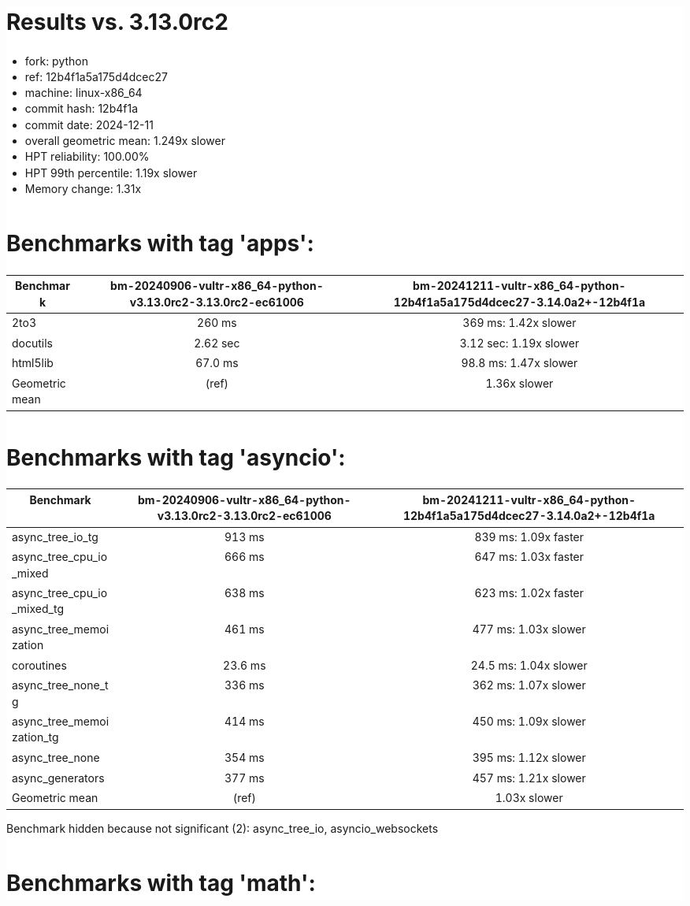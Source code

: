 # Results vs. 3.13.0rc2

- fork: python
- ref: 12b4f1a5a175d4dcec27
- machine: linux-x86_64
- commit hash: 12b4f1a
- commit date: 2024-12-11
- overall geometric mean: 1.249x slower
- HPT reliability: 100.00%
- HPT 99th percentile: 1.19x slower
- Memory change: 1.31x

Benchmarks with tag 'apps':
===========================

| Benchmark      | bm-20240906-vultr-x86_64-python-v3.13.0rc2-3.13.0rc2-ec61006 | bm-20241211-vultr-x86_64-python-12b4f1a5a175d4dcec27-3.14.0a2+-12b4f1a |
|----------------|:------------------------------------------------------------:|:----------------------------------------------------------------------:|
| 2to3           | 260 ms                                                       | 369 ms: 1.42x slower                                                   |
| docutils       | 2.62 sec                                                     | 3.12 sec: 1.19x slower                                                 |
| html5lib       | 67.0 ms                                                      | 98.8 ms: 1.47x slower                                                  |
| Geometric mean | (ref)                                                        | 1.36x slower                                                           |

Benchmarks with tag 'asyncio':
==============================

| Benchmark                  | bm-20240906-vultr-x86_64-python-v3.13.0rc2-3.13.0rc2-ec61006 | bm-20241211-vultr-x86_64-python-12b4f1a5a175d4dcec27-3.14.0a2+-12b4f1a |
|----------------------------|:------------------------------------------------------------:|:----------------------------------------------------------------------:|
| async_tree_io_tg           | 913 ms                                                       | 839 ms: 1.09x faster                                                   |
| async_tree_cpu_io_mixed    | 666 ms                                                       | 647 ms: 1.03x faster                                                   |
| async_tree_cpu_io_mixed_tg | 638 ms                                                       | 623 ms: 1.02x faster                                                   |
| async_tree_memoization     | 461 ms                                                       | 477 ms: 1.03x slower                                                   |
| coroutines                 | 23.6 ms                                                      | 24.5 ms: 1.04x slower                                                  |
| async_tree_none_tg         | 336 ms                                                       | 362 ms: 1.07x slower                                                   |
| async_tree_memoization_tg  | 414 ms                                                       | 450 ms: 1.09x slower                                                   |
| async_tree_none            | 354 ms                                                       | 395 ms: 1.12x slower                                                   |
| async_generators           | 377 ms                                                       | 457 ms: 1.21x slower                                                   |
| Geometric mean             | (ref)                                                        | 1.03x slower                                                           |

Benchmark hidden because not significant (2): async_tree_io, asyncio_websockets

Benchmarks with tag 'math':
===========================
